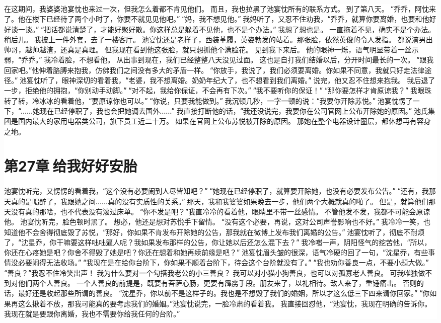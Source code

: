 在这期间，我婆婆池宴忱也来过一次，但我怎么着都不肯见他们。
而且，我也拉黑了池宴忱所有的联系方式。
到了第八天。
“乔乔，阿忱来了。他在楼下已经待了两个小时了，你要不就见见他吧。”
“妈，我不想见他。”
我妈听了，又忍不住劝我，“乔乔，就算你要离婚，也要和他好好谈一谈。”
“把话都说清楚了，才能好聚好散。你这样总是躲着不见他，也不是个办法。”
我想了想也是。
一直拖着不见，确实不是个办法。
稍后儿。
我披上一件外套，去了一楼客厅。
池宴忱还是老样子，西装革履，英姿勃发的站着。那张脸，依然英俊的令人发指。
都说渣男出帅哥，越帅越渣，还真是真理。
但我现在看到他这张脸，就只想抓他个满脸花。
见到我下来后。
他的眼神一烁，语气明显带着一丝示弱，“乔乔。”
我冷着脸，不想看他。
从出事到现在，我们已经整整八天没见过面。
这也是自打我们结婚以后，分开时间最长的一次。
“跟我回家吧。”他伸着胳膊来抱我，仿佛我们之间没有多大的矛盾一样。
“你放手，我说了，我们必须要离婚。你如果不同意，我就只好走法律途径。”
池宴忱听了，眼神深切的看着我，“老婆，我不想离婚。奶奶年纪大了，也不想看到我们离婚。”
说完，他又忍不住想来抱我。
我后退了一步，拒绝他的拥抱，“你别动手动脚。”
“对不起，我给你保证，不会再有下次。”
“我不要听你的保证！”
“那你要怎样才肯原谅我？”
我眼珠转了转，冷冰冰的看着他，“要原谅你也可以。”
“你说，只要我能做到。”
我沉顿几秒，一字一顿的说：“我要你开除苏悦。”
池宴忱愣了一下，“……她现在已经停职了，我也会把她调去国外……”
我直接打断他的话，“我还没说完，我要你在公司官网上公布开除她的原因。”
池氏集团是国内最大的家用电器类公司，旗下员工近二十万。
如果在官网上公布苏悦被开除的原因。
那她在整个电器设计圈层，都休想再有容身之地。

# 第27章  给我好好安胎
池宴忱听完，又愣愣的看着我，“这个没有必要闹到人尽皆知吧？”
“她现在已经停职了，就算要开除她，也没有必要发布公告。”
“还有，我那天真的是喝醉了，我跟她之间……真的没有实质性的关系。”
那天，我和我婆婆如果晚去一步，他们两个大概就真的啪了。
但是，就算他们那天没有真的那啥，也不代表没有滚过床单。
“你不发是吧？”我直冷冷的看着他，眼睛里不带一丝感情。
不管他发不发，我都不可能会原谅他。
池宴忱听完，脸色顿时黑了。
想必，他还是想对苏悦手下留情。
“没有这个必要，再说，这对公司声誉影响也不好。”
我冷冷一笑，也知道他不会舍得彻底毁了苏悦，“那好，你如果不肯发布开除她的公告，那我就在微博上发布我们离婚的公告。”
池宴忱听了，彻底不耐烦了，“沈星乔，你干嘛要这样咄咄逼人呢？我如果发布那样的公告，你让她以后还怎么混下去？”
我冷嗤一声，阴阳怪气的挖苦他，“所以，你还在心疼她是吧？你舍不得毁了她是吧？你还在想着和她再续前缘是吧？”
池宴忱眉头皱的很深，语气冷硬的回了一句，“沈星乔，有些事情没必要闹得无法收场。”
“我现在是在给你台阶下，你如果不顺着台阶下，待会这个台阶就没有了。”
“我也劝你善良一点，不要小题大做。”
“善良？”我忍不住冷笑出声！
我为什么要对一个勾搭我老公的小三善良？
我可以对小猫小狗善良，也可以对孤寡老人善良。
可我唯独做不到对他们两个人善良。
一个人善良的前提是，既要有菩萨心肠，更要有霹雳手段。朋友来了，以礼相待。敌人来了，重锤痛击。
否则的话，最好还是收起那些所谓的善良。
“沈星乔，你以前不是这样子的。我也是不想毁了我们的婚姻，所以才这么低三下四来请你回家。”
“你如果再这么揪着不放，那我可能真的要考虑我们的婚姻。”池宴忱说完，一脸冷肃的看着我。
我直接回怼他，“池宴忱，我现在明确的告诉你。我现在就是要跟你离婚，我也不需要你给我任何的台阶。”